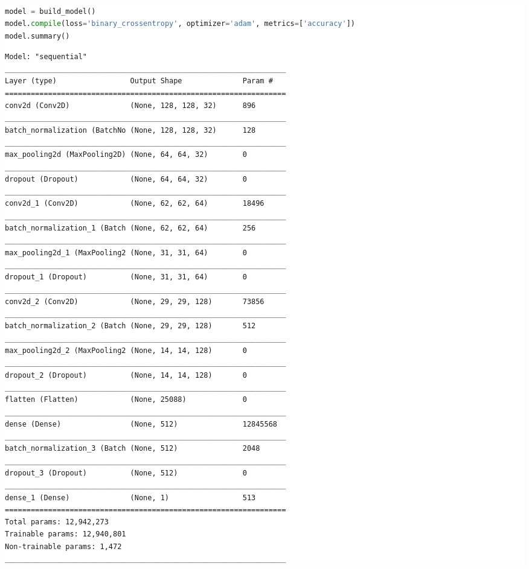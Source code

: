 
```python
model = build_model()
model.compile(loss='binary_crossentropy', optimizer='adam', metrics=['accuracy'])    
model.summary()
```

    Model: "sequential"
    _________________________________________________________________
    Layer (type)                 Output Shape              Param #   
    =================================================================
    conv2d (Conv2D)              (None, 128, 128, 32)      896       
    _________________________________________________________________
    batch_normalization (BatchNo (None, 128, 128, 32)      128       
    _________________________________________________________________
    max_pooling2d (MaxPooling2D) (None, 64, 64, 32)        0         
    _________________________________________________________________
    dropout (Dropout)            (None, 64, 64, 32)        0         
    _________________________________________________________________
    conv2d_1 (Conv2D)            (None, 62, 62, 64)        18496     
    _________________________________________________________________
    batch_normalization_1 (Batch (None, 62, 62, 64)        256       
    _________________________________________________________________
    max_pooling2d_1 (MaxPooling2 (None, 31, 31, 64)        0         
    _________________________________________________________________
    dropout_1 (Dropout)          (None, 31, 31, 64)        0         
    _________________________________________________________________
    conv2d_2 (Conv2D)            (None, 29, 29, 128)       73856     
    _________________________________________________________________
    batch_normalization_2 (Batch (None, 29, 29, 128)       512       
    _________________________________________________________________
    max_pooling2d_2 (MaxPooling2 (None, 14, 14, 128)       0         
    _________________________________________________________________
    dropout_2 (Dropout)          (None, 14, 14, 128)       0         
    _________________________________________________________________
    flatten (Flatten)            (None, 25088)             0         
    _________________________________________________________________
    dense (Dense)                (None, 512)               12845568  
    _________________________________________________________________
    batch_normalization_3 (Batch (None, 512)               2048      
    _________________________________________________________________
    dropout_3 (Dropout)          (None, 512)               0         
    _________________________________________________________________
    dense_1 (Dense)              (None, 1)                 513       
    =================================================================
    Total params: 12,942,273
    Trainable params: 12,940,801
    Non-trainable params: 1,472
    _________________________________________________________________
